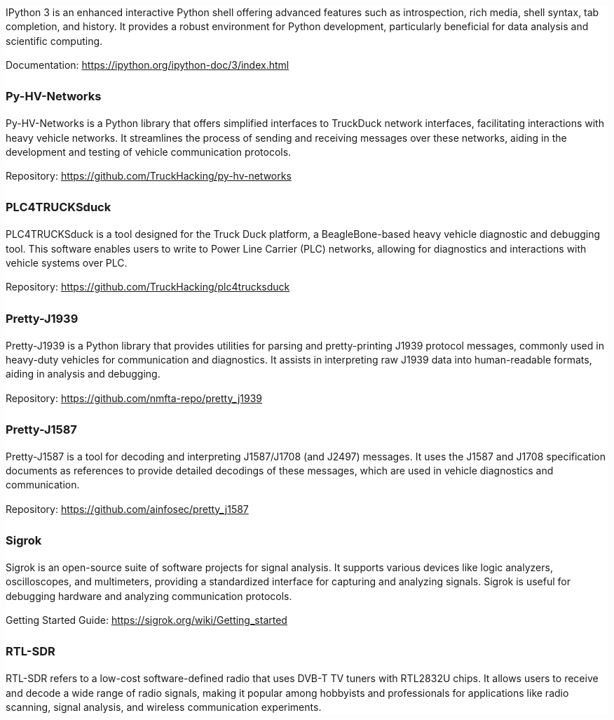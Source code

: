 IPython 3 is an enhanced interactive Python shell offering advanced features such as introspection, rich media, shell syntax, tab completion, and history. It provides a robust environment for Python development, particularly beneficial for data analysis and scientific computing.

Documentation: https://ipython.org/ipython-doc/3/index.html

### Py-HV-Networks

Py-HV-Networks is a Python library that offers simplified interfaces to TruckDuck network interfaces, facilitating interactions with heavy vehicle networks. It streamlines the process of sending and receiving messages over these networks, aiding in the development and testing of vehicle communication protocols.

Repository: https://github.com/TruckHacking/py-hv-networks

### PLC4TRUCKSduck

PLC4TRUCKSduck is a tool designed for the Truck Duck platform, a BeagleBone-based heavy vehicle diagnostic and debugging tool. This software enables users to write to Power Line Carrier (PLC) networks, allowing for diagnostics and interactions with vehicle systems over PLC.

Repository: https://github.com/TruckHacking/plc4trucksduck

### Pretty-J1939

Pretty-J1939 is a Python library that provides utilities for parsing and pretty-printing J1939 protocol messages, commonly used in heavy-duty vehicles for communication and diagnostics. It assists in interpreting raw J1939 data into human-readable formats, aiding in analysis and debugging.

Repository: https://github.com/nmfta-repo/pretty_j1939

### Pretty-J1587

Pretty-J1587 is a tool for decoding and interpreting J1587/J1708 (and J2497) messages. It uses the J1587 and J1708 specification documents as references to provide detailed decodings of these messages, which are used in vehicle diagnostics and communication.

Repository: https://github.com/ainfosec/pretty_j1587

### Sigrok

Sigrok is an open-source suite of software projects for signal analysis. It supports various devices like logic analyzers, oscilloscopes, and multimeters, providing a standardized interface for capturing and analyzing signals. Sigrok is useful for debugging hardware and analyzing communication protocols.

Getting Started Guide: https://sigrok.org/wiki/Getting_started

### RTL-SDR

RTL-SDR refers to a low-cost software-defined radio that uses DVB-T TV tuners with RTL2832U chips. It allows users to receive and decode a wide range of radio signals, making it popular among hobbyists and professionals for applications like radio scanning, signal analysis, and wireless communication experiments.
